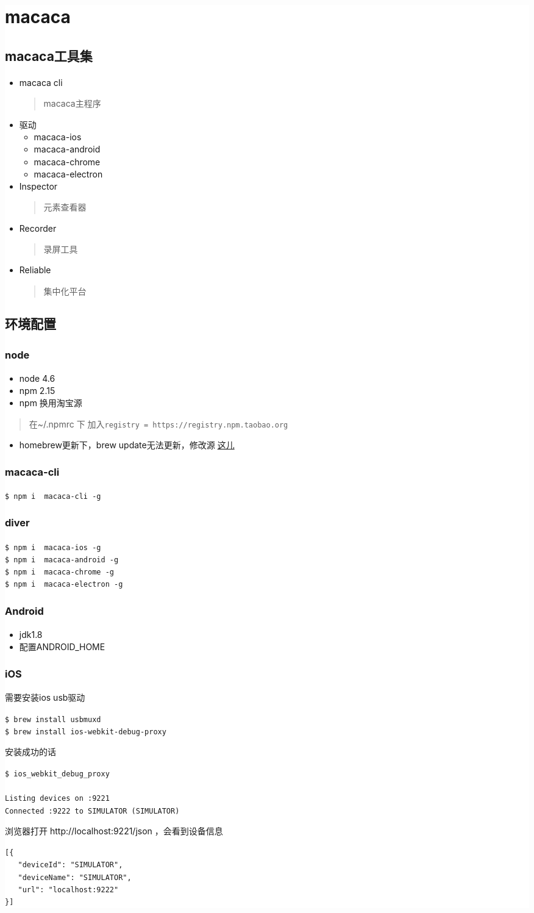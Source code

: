 # macaca

## macaca工具集
* macaca cli
  > macaca主程序
* 驱动
  * macaca-ios
  * macaca-android
  * macaca-chrome
  * macaca-electron
* Inspector
  > 元素查看器
* Recorder
  > 录屏工具
* Reliable
  > 集中化平台

## 环境配置
### node
- node 4.6
- npm 2.15
- npm 换用淘宝源
> 在~/.npmrc 下 加入`registry = https://registry.npm.taobao.org`
- homebrew更新下，brew update无法更新，修改源 [这儿](https://my.oschina.net/hejunbinlan/blog/516845)

### macaca-cli
```shell
$ npm i  macaca-cli -g
```
### diver
```shell
$ npm i  macaca-ios -g
$ npm i  macaca-android -g
$ npm i  macaca-chrome -g
$ npm i  macaca-electron -g
```
### Android
- jdk1.8
- 配置ANDROID_HOME

### iOS
需要安装ios usb驱动
```shell
$ brew install usbmuxd
$ brew install ios-webkit-debug-proxy
```
安装成功的话
```shell
$ ios_webkit_debug_proxy

Listing devices on :9221
Connected :9222 to SIMULATOR (SIMULATOR)
```
浏览器打开 http://localhost:9221/json ，会看到设备信息
```
[{
   "deviceId": "SIMULATOR",
   "deviceName": "SIMULATOR",
   "url": "localhost:9222"
}]
```